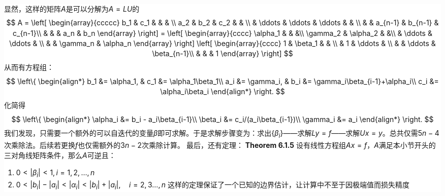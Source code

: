 显然，这样的矩阵$A$是可以分解为$A=LU$的
$$
A = \left[
  \begin{array}{ccccc}
    b_1 & c_1 & & & \\
    a_2 & b_2 & c_2 & & \\
     & \ddots & \ddots & \ddots & & \\
     & &  a_{n-1} & b_{n-1} & c_{n-1}\\
     & & & a_n & b_n 
  \end{array}
\right] = \left[
  \begin{array}{cccc}
    \alpha_1 & & &\\
    \gamma_2 & \alpha_2 & &\\ 
     & \ddots & \ddots & \\
     & & \gamma_n & \alpha_n 
  \end{array}
\right]
\left[
  \begin{array}{cccc}
    1 & \beta_1 & & \\
    & 1 & \ddots & \\
    & & \ddots  & \beta_{n-1}\\
    & & & 1
  \end{array}
\right]
$$从而有方程组：
$$
\left\{
\begin{align*}
  b_1 &= \alpha_1, & c_1 &= \alpha_1\beta_1\\
  a_i &= \gamma_i, & b_i &= \gamma_i\beta_{i-1}+\alpha_i\\
  c_i &= \alpha_i\beta_i
\end{align*}
\right.
$$化简得
$$
\left\{
\begin{align*}
  \alpha_i &= b_i - a_i\beta_{i-1}\\
  \beta_i &= c_i/(a_i\beta_{i-1})\\
  \gamma_i &= a_i
\end{align*}
\right.
$$
我们发现，只需要一个额外的可以自迭代的变量$\beta$即可求解。于是求解步骤变为：求出$\{\beta_i\}$——求解$Ly=f$——求解$Ux=y$。总共仅需$5n-4$次乘除法。后续若更换$f$也仅需额外的$3n-2$次乘除计算。
最后，还有定理：
$\textbf{Theorem 6.1.5}$ 设有线性方程组$Ax=f$，$A$满足本小节开头的三对角线矩阵条件，那么$A$可逆且：
1. $0<\left|\beta_i\right|<1, i=1,2,\ldots,n$
2. $0<\left|b_i\right|-\left|a_i\right|<\left|\alpha_i\right|<\left|b_i\right|+\left|a_i\right|,\quad i=2,3\ldots,n$
这样的定理保证了一个已知的边界估计，让计算中不至于因极端值而损失精度
